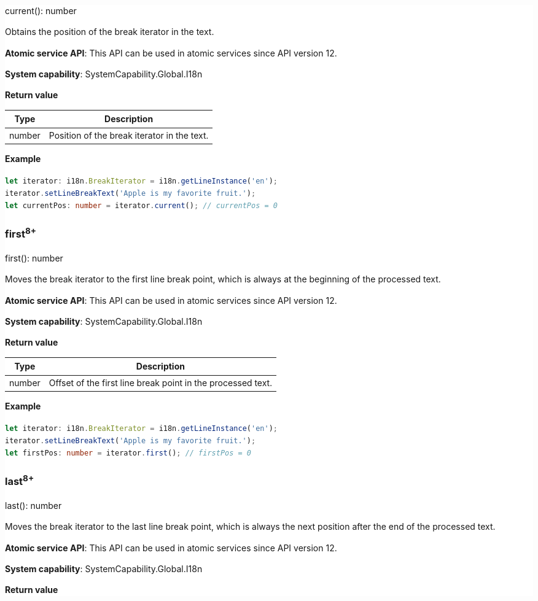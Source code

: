 current(): number

Obtains the position of the break iterator in the text.

**Atomic service API**: This API can be used in atomic services since API version 12.

**System capability**: SystemCapability.Global.I18n

**Return value**

| Type    | Description                         |
| ------ | --------------------------- |
| number | Position of the break iterator in the text.|

**Example**
  ```ts
  let iterator: i18n.BreakIterator = i18n.getLineInstance('en');
  iterator.setLineBreakText('Apple is my favorite fruit.');
  let currentPos: number = iterator.current(); // currentPos = 0
  ```


### first<sup>8+</sup>

first(): number

Moves the break iterator to the first line break point, which is always at the beginning of the processed text.

**Atomic service API**: This API can be used in atomic services since API version 12.

**System capability**: SystemCapability.Global.I18n

**Return value**

| Type    | Description               |
| ------ | ----------------- |
| number | Offset of the first line break point in the processed text.|

**Example**
  ```ts
  let iterator: i18n.BreakIterator = i18n.getLineInstance('en');
  iterator.setLineBreakText('Apple is my favorite fruit.');
  let firstPos: number = iterator.first(); // firstPos = 0
  ```


### last<sup>8+</sup>

last(): number

Moves the break iterator to the last line break point, which is always the next position after the end of the processed text.

**Atomic service API**: This API can be used in atomic services since API version 12.

**System capability**: SystemCapability.Global.I18n

**Return value**
